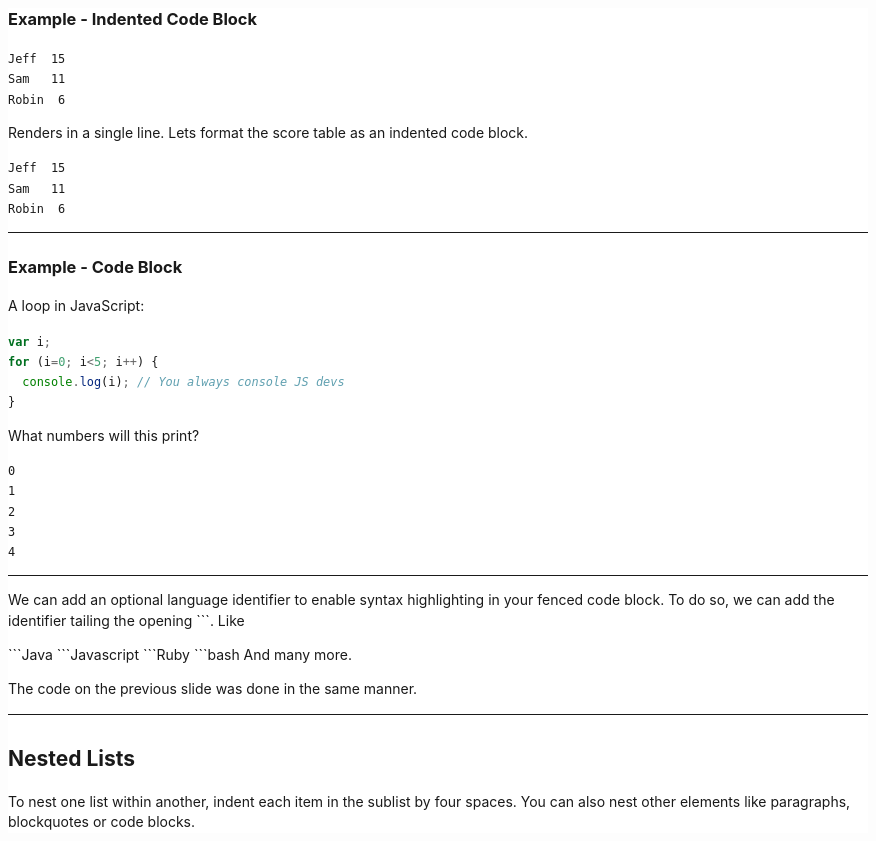 ### Example - Indented Code Block

```Markdown
Jeff  15
Sam   11
Robin  6
```

Renders in a single line. Lets format the score table as an indented code block.

    Jeff  15
    Sam   11
    Robin  6

---

### Example - Code Block

A loop in JavaScript:

```Javascript
var i;
for (i=0; i<5; i++) {
  console.log(i); // You always console JS devs
}
```

What numbers will this print?

```bash
0
1
2
3
4
```

---

We can add an optional language identifier to enable syntax highlighting in your fenced code block. To do so, we can add the identifier tailing the opening ```. Like

\```Java
\```Javascript
\```Ruby
\```bash
And many more.

The code on the previous slide was done in the same manner.

---

## Nested Lists

To nest one list within another, indent each item in the sublist by four spaces. You can also nest other elements like paragraphs, blockquotes or code blocks.
